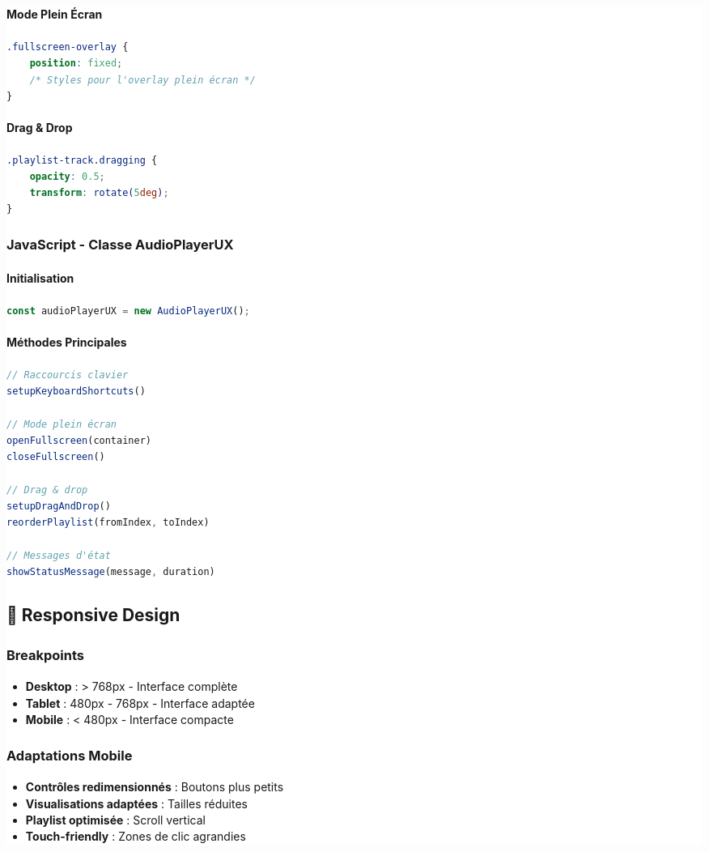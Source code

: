 #### **Mode Plein Écran**
```css
.fullscreen-overlay {
    position: fixed;
    /* Styles pour l'overlay plein écran */
}
```

#### **Drag & Drop**
```css
.playlist-track.dragging {
    opacity: 0.5;
    transform: rotate(5deg);
}
```

### **JavaScript - Classe AudioPlayerUX**

#### **Initialisation**
```javascript
const audioPlayerUX = new AudioPlayerUX();
```

#### **Méthodes Principales**
```javascript
// Raccourcis clavier
setupKeyboardShortcuts()

// Mode plein écran
openFullscreen(container)
closeFullscreen()

// Drag & drop
setupDragAndDrop()
reorderPlaylist(fromIndex, toIndex)

// Messages d'état
showStatusMessage(message, duration)
```

## 📱 **Responsive Design**

### **Breakpoints**
- **Desktop** : > 768px - Interface complète
- **Tablet** : 480px - 768px - Interface adaptée
- **Mobile** : < 480px - Interface compacte

### **Adaptations Mobile**
- **Contrôles redimensionnés** : Boutons plus petits
- **Visualisations adaptées** : Tailles réduites
- **Playlist optimisée** : Scroll vertical
- **Touch-friendly** : Zones de clic agrandies

